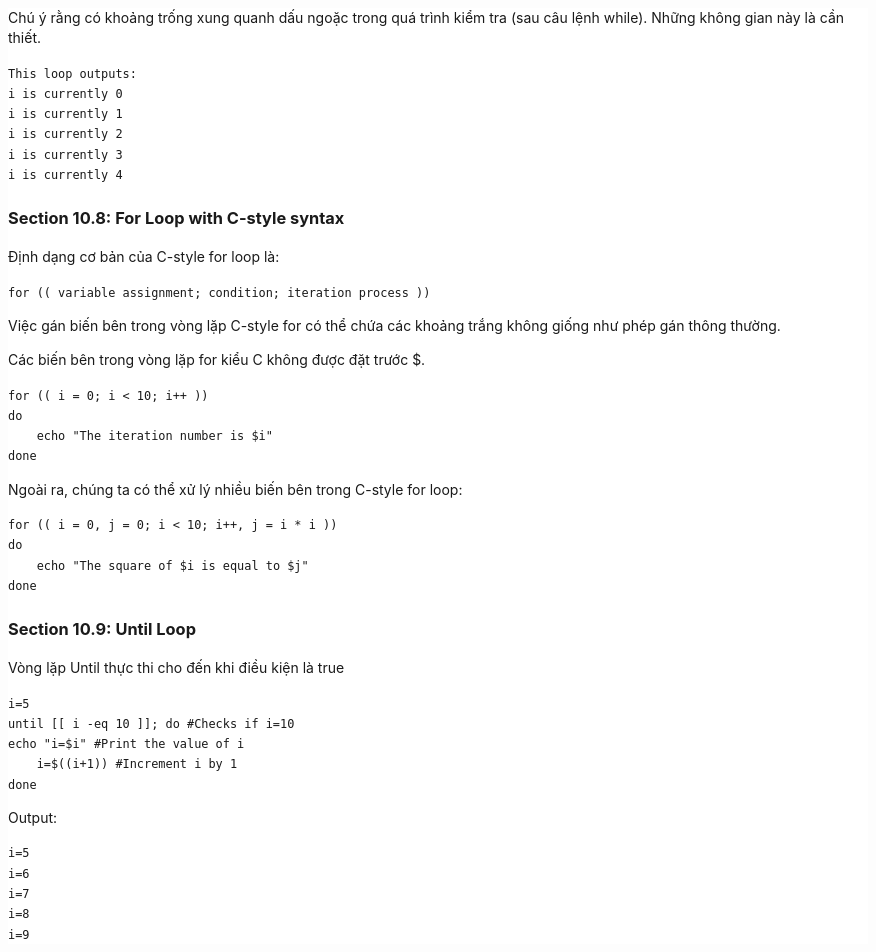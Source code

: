 Chú ý rằng có khoảng trống xung quanh dấu ngoặc trong quá trình kiểm tra (sau câu lệnh while). Những không gian này là cần thiết.

```
This loop outputs:
i is currently 0
i is currently 1
i is currently 2
i is currently 3
i is currently 4
```

<a name="section108"></a>
### Section 10.8: For Loop with C-style syntax

Định dạng cơ bản của C-style for loop là:

```
for (( variable assignment; condition; iteration process ))
```

Việc gán biến bên trong vòng lặp C-style for có thể chứa các khoảng trắng không giống như phép gán thông thường.

Các biến bên trong vòng lặp for kiểu C không được đặt trước $.

```
for (( i = 0; i < 10; i++ ))
do
    echo "The iteration number is $i"
done
```

Ngoài ra, chúng ta có thể xử lý nhiều biến bên trong C-style for loop:

```
for (( i = 0, j = 0; i < 10; i++, j = i * i ))
do
    echo "The square of $i is equal to $j"
done
```

<a name="section109"></a>
### Section 10.9: Until Loop

Vòng lặp Until thực thi cho đến khi điều kiện là true

```
i=5
until [[ i -eq 10 ]]; do #Checks if i=10
echo "i=$i" #Print the value of i
    i=$((i+1)) #Increment i by 1
done
```

Output:

```
i=5
i=6
i=7
i=8
i=9
```
